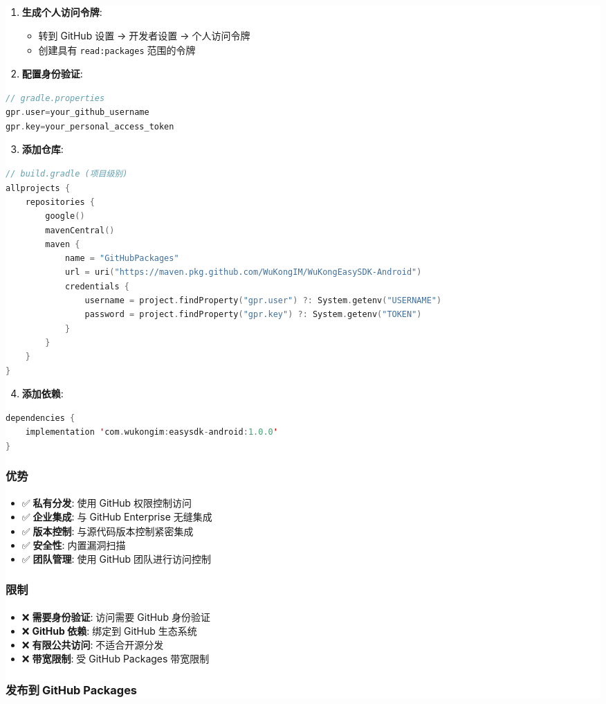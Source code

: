 1. **生成个人访问令牌**:
   - 转到 GitHub 设置 → 开发者设置 → 个人访问令牌
   - 创建具有 `read:packages` 范围的令牌

2. **配置身份验证**:

```kotlin
// gradle.properties
gpr.user=your_github_username
gpr.key=your_personal_access_token
```

3. **添加仓库**:

```kotlin
// build.gradle (项目级别)
allprojects {
    repositories {
        google()
        mavenCentral()
        maven {
            name = "GitHubPackages"
            url = uri("https://maven.pkg.github.com/WuKongIM/WuKongEasySDK-Android")
            credentials {
                username = project.findProperty("gpr.user") ?: System.getenv("USERNAME")
                password = project.findProperty("gpr.key") ?: System.getenv("TOKEN")
            }
        }
    }
}
```

4. **添加依赖**:

```kotlin
dependencies {
    implementation 'com.wukongim:easysdk-android:1.0.0'
}
```

### 优势
- ✅ **私有分发**: 使用 GitHub 权限控制访问
- ✅ **企业集成**: 与 GitHub Enterprise 无缝集成
- ✅ **版本控制**: 与源代码版本控制紧密集成
- ✅ **安全性**: 内置漏洞扫描
- ✅ **团队管理**: 使用 GitHub 团队进行访问控制

### 限制
- ❌ **需要身份验证**: 访问需要 GitHub 身份验证
- ❌ **GitHub 依赖**: 绑定到 GitHub 生态系统
- ❌ **有限公共访问**: 不适合开源分发
- ❌ **带宽限制**: 受 GitHub Packages 带宽限制

### 发布到 GitHub Packages
